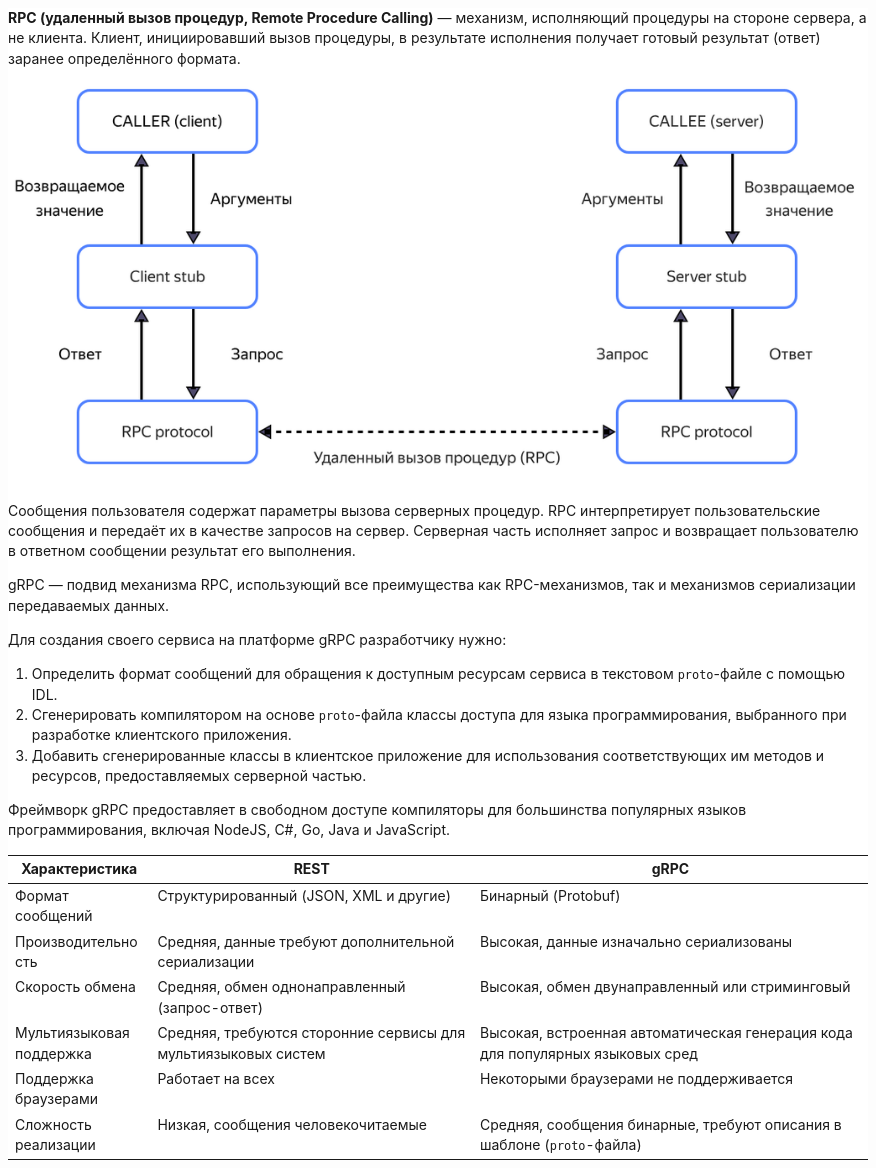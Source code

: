 **RPC (удаленный вызов процедур, Remote Procedure Calling)** — механизм, исполняющий процедуры на стороне сервера, а не клиента. Клиент, инициировавший вызов процедуры, в результате исполнения получает готовый результат (ответ) заранее определённого формата.
![grpc4](/pictures/grpc4.png)

Сообщения пользователя содержат параметры вызова серверных процедур. RPC интерпретирует пользовательские сообщения и передаёт их в качестве запросов на сервер. Серверная часть исполняет запрос и возвращает пользователю в ответном сообщении результат его выполнения.

gRPC — подвид механизма RPC, использующий все преимущества как RPC-механизмов, так и механизмов сериализации передаваемых данных.

Для создания своего сервиса на платформе gRPC разработчику нужно:
1. Определить формат сообщений для обращения к доступным ресурсам сервиса в текстовом `proto`-файле с помощью IDL.
2. Сгенерировать компилятором на основе `proto`-файла классы доступа для языка программирования, выбранного при разработке клиентского приложения.
3. Добавить сгенерированные классы в клиентское приложение для использования соответствующих им методов и ресурсов, предоставляемых серверной частью.

Фреймворк gRPC предоставляет в свободном доступе компиляторы для большинства популярных языков программирования, включая NodeJS, C#, Go, Java и JavaScript.

|**Характеристика**|**REST**|**gRPC**|
|---|---|---|
|Формат сообщений|Структурированный (JSON, XML и другие)|Бинарный (Protobuf)|
|Производительность|Средняя, данные требуют дополнительной сериализации|Высокая, данные изначально сериализованы|
|Скорость обмена|Средняя, обмен однонаправленный (запрос-ответ)|Высокая, обмен двунаправленный или стриминговый|
|Мультиязыковая поддержка|Средняя, требуются сторонние сервисы для мультиязыковых систем|Высокая, встроенная автоматическая генерация кода для популярных языковых сред|
|Поддержка браузерами|Работает на всех|Некоторыми браузерами не поддерживается|
|Сложность реализации|Низкая, сообщения человекочитаемые|Средняя, сообщения бинарные, требуют описания в шаблоне (`proto`-файла)|
